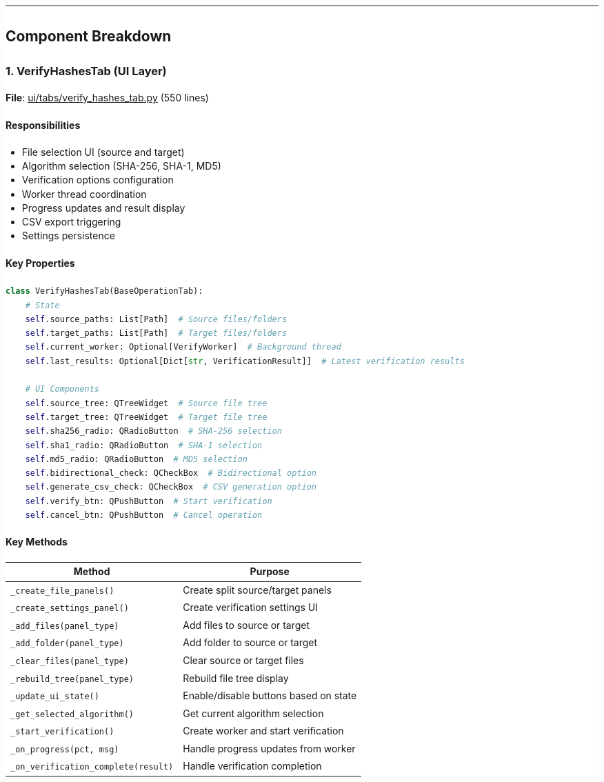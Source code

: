 ```
```

---

## Component Breakdown

### 1. VerifyHashesTab (UI Layer)

**File**: [ui/tabs/verify_hashes_tab.py](ui/tabs/verify_hashes_tab.py) (550 lines)

#### Responsibilities

- File selection UI (source and target)
- Algorithm selection (SHA-256, SHA-1, MD5)
- Verification options configuration
- Worker thread coordination
- Progress updates and result display
- CSV export triggering
- Settings persistence

#### Key Properties

```python
class VerifyHashesTab(BaseOperationTab):
    # State
    self.source_paths: List[Path]  # Source files/folders
    self.target_paths: List[Path]  # Target files/folders
    self.current_worker: Optional[VerifyWorker]  # Background thread
    self.last_results: Optional[Dict[str, VerificationResult]]  # Latest verification results

    # UI Components
    self.source_tree: QTreeWidget  # Source file tree
    self.target_tree: QTreeWidget  # Target file tree
    self.sha256_radio: QRadioButton  # SHA-256 selection
    self.sha1_radio: QRadioButton  # SHA-1 selection
    self.md5_radio: QRadioButton  # MD5 selection
    self.bidirectional_check: QCheckBox  # Bidirectional option
    self.generate_csv_check: QCheckBox  # CSV generation option
    self.verify_btn: QPushButton  # Start verification
    self.cancel_btn: QPushButton  # Cancel operation
```

#### Key Methods

| Method | Purpose |
|--------|---------|
| `_create_file_panels()` | Create split source/target panels |
| `_create_settings_panel()` | Create verification settings UI |
| `_add_files(panel_type)` | Add files to source or target |
| `_add_folder(panel_type)` | Add folder to source or target |
| `_clear_files(panel_type)` | Clear source or target files |
| `_rebuild_tree(panel_type)` | Rebuild file tree display |
| `_update_ui_state()` | Enable/disable buttons based on state |
| `_get_selected_algorithm()` | Get current algorithm selection |
| `_start_verification()` | Create worker and start verification |
| `_on_progress(pct, msg)` | Handle progress updates from worker |
| `_on_verification_complete(result)` | Handle verification completion |